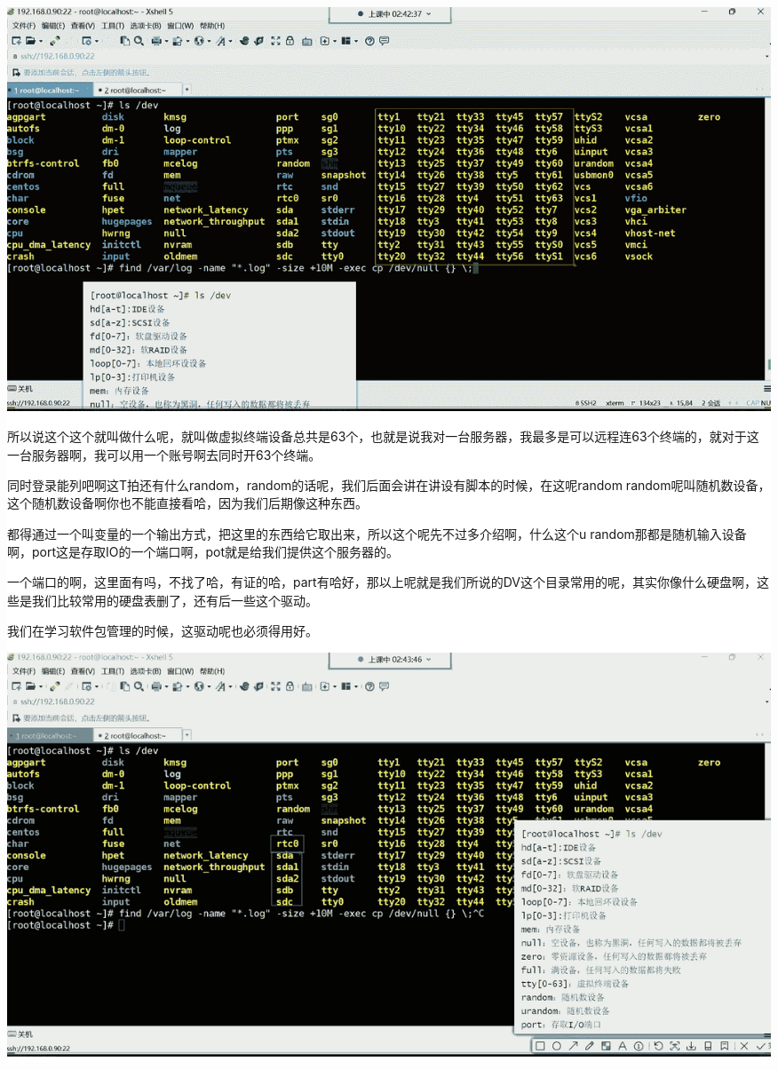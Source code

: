 ![](img/fed6a7e385d924a517de0e14858177d8_13.png)

所以说这个这个就叫做什么呢，就叫做虚拟终端设备总共是63个，也就是说我对一台服务器，我最多是可以远程连63个终端的，就对于这一台服务器啊，我可以用一个账号啊去同时开63个终端。

同时登录能列吧啊这T拍还有什么random，random的话呢，我们后面会讲在讲设有脚本的时候，在这呢random random呢叫随机数设备，这个随机数设备啊你也不能直接看哈，因为我们后期像这种东西。

都得通过一个叫变量的一个输出方式，把这里的东西给它取出来，所以这个呢先不过多介绍啊，什么这个u random那都是随机输入设备啊，port这是存取IO的一个端口啊，pot就是给我们提供这个服务器的。

一个端口的啊，这里面有吗，不找了哈，有证的哈，part有哈好，那以上呢就是我们所说的DV这个目录常用的呢，其实你像什么硬盘啊，这些是我们比较常用的硬盘表删了，还有后一些这个驱动。

我们在学习软件包管理的时候，这驱动呢也必须得用好。

![](img/fed6a7e385d924a517de0e14858177d8_15.png)
